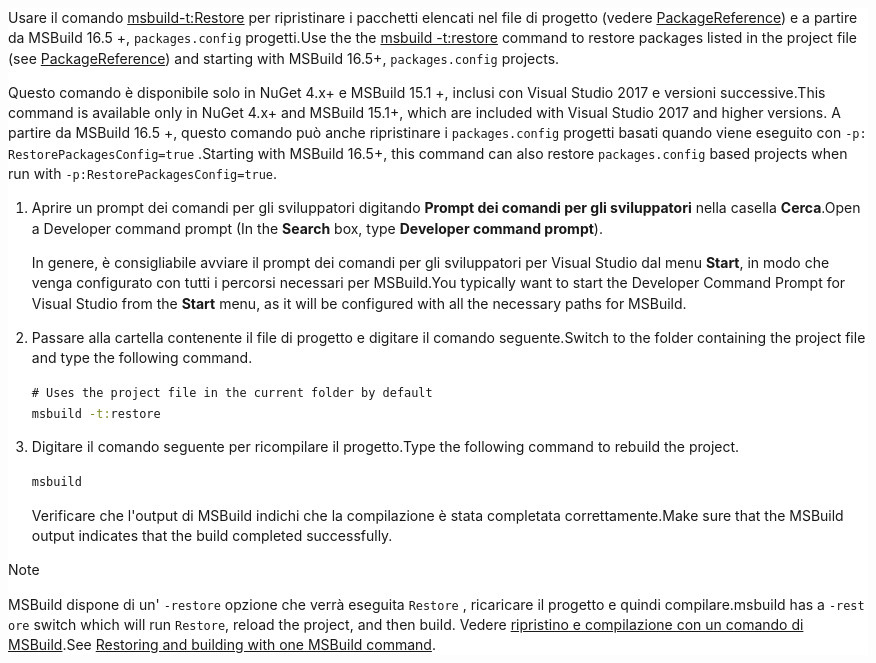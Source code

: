 <span data-ttu-id="2b9c1-188">Usare il comando [msbuild-t:Restore](../reference/msbuild-targets.md#restore-target) per ripristinare i pacchetti elencati nel file di progetto (vedere [PackageReference](../../consume-packages/package-references-in-project-files.md)) e a partire da MSBuild 16.5 +, `packages.config` progetti.</span><span class="sxs-lookup"><span data-stu-id="2b9c1-188">Use the the [msbuild -t:restore](../reference/msbuild-targets.md#restore-target) command to restore packages listed in the project file (see [PackageReference](../../consume-packages/package-references-in-project-files.md)) and starting with MSBuild 16.5+, `packages.config` projects.</span></span>

 <span data-ttu-id="2b9c1-189">Questo comando è disponibile solo in NuGet 4.x+ e MSBuild 15.1 +, inclusi con Visual Studio 2017 e versioni successive.</span><span class="sxs-lookup"><span data-stu-id="2b9c1-189">This command is available only in NuGet 4.x+ and MSBuild 15.1+, which are included with Visual Studio 2017 and higher versions.</span></span>
<span data-ttu-id="2b9c1-190">A partire da MSBuild 16.5 +, questo comando può anche ripristinare i `packages.config` progetti basati quando viene eseguito con `-p:RestorePackagesConfig=true` .</span><span class="sxs-lookup"><span data-stu-id="2b9c1-190">Starting with MSBuild 16.5+, this command can also restore `packages.config` based projects when run with `-p:RestorePackagesConfig=true`.</span></span>

1. <span data-ttu-id="2b9c1-191">Aprire un prompt dei comandi per gli sviluppatori digitando **Prompt dei comandi per gli sviluppatori** nella casella **Cerca**.</span><span class="sxs-lookup"><span data-stu-id="2b9c1-191">Open a Developer command prompt (In the **Search** box, type **Developer command prompt**).</span></span>

   <span data-ttu-id="2b9c1-192">In genere, è consigliabile avviare il prompt dei comandi per gli sviluppatori per Visual Studio dal menu **Start**, in modo che venga configurato con tutti i percorsi necessari per MSBuild.</span><span class="sxs-lookup"><span data-stu-id="2b9c1-192">You typically want to start the Developer Command Prompt for Visual Studio from the **Start** menu, as it will be configured with all the necessary paths for MSBuild.</span></span>

2. <span data-ttu-id="2b9c1-193">Passare alla cartella contenente il file di progetto e digitare il comando seguente.</span><span class="sxs-lookup"><span data-stu-id="2b9c1-193">Switch to the folder containing the project file and type the following command.</span></span>

   ```cmd
   # Uses the project file in the current folder by default
   msbuild -t:restore
   ```

3. <span data-ttu-id="2b9c1-194">Digitare il comando seguente per ricompilare il progetto.</span><span class="sxs-lookup"><span data-stu-id="2b9c1-194">Type the following command to rebuild the project.</span></span>

   ```cmd
   msbuild
   ```

   <span data-ttu-id="2b9c1-195">Verificare che l'output di MSBuild indichi che la compilazione è stata completata correttamente.</span><span class="sxs-lookup"><span data-stu-id="2b9c1-195">Make sure that the MSBuild output indicates that the build completed successfully.</span></span>
   
> [!Note]
> <span data-ttu-id="2b9c1-196">MSBuild dispone di un' `-restore` opzione che verrà eseguita `Restore` , ricaricare il progetto e quindi compilare.</span><span class="sxs-lookup"><span data-stu-id="2b9c1-196">msbuild has a `-restore` switch which will run `Restore`, reload the project, and then build.</span></span> <span data-ttu-id="2b9c1-197">Vedere [ripristino e compilazione con un comando di MSBuild](../reference/msbuild-targets.md#restoring-and-building-with-one-msbuild-command).</span><span class="sxs-lookup"><span data-stu-id="2b9c1-197">See [Restoring and building with one MSBuild command](../reference/msbuild-targets.md#restoring-and-building-with-one-msbuild-command).</span></span>
